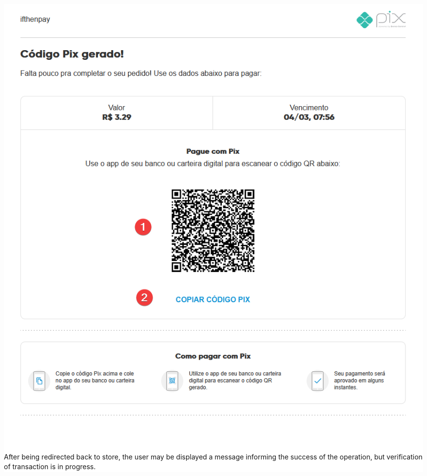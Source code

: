 ![img](https://github.com/ifthenpay/WHMCS/raw/assets/version_8/assets/paying_pix_gateway_page.png)

</br>

After being redirected back to store, the user may be displayed a message informing the success of the operation, but
verification of transaction is in progress.